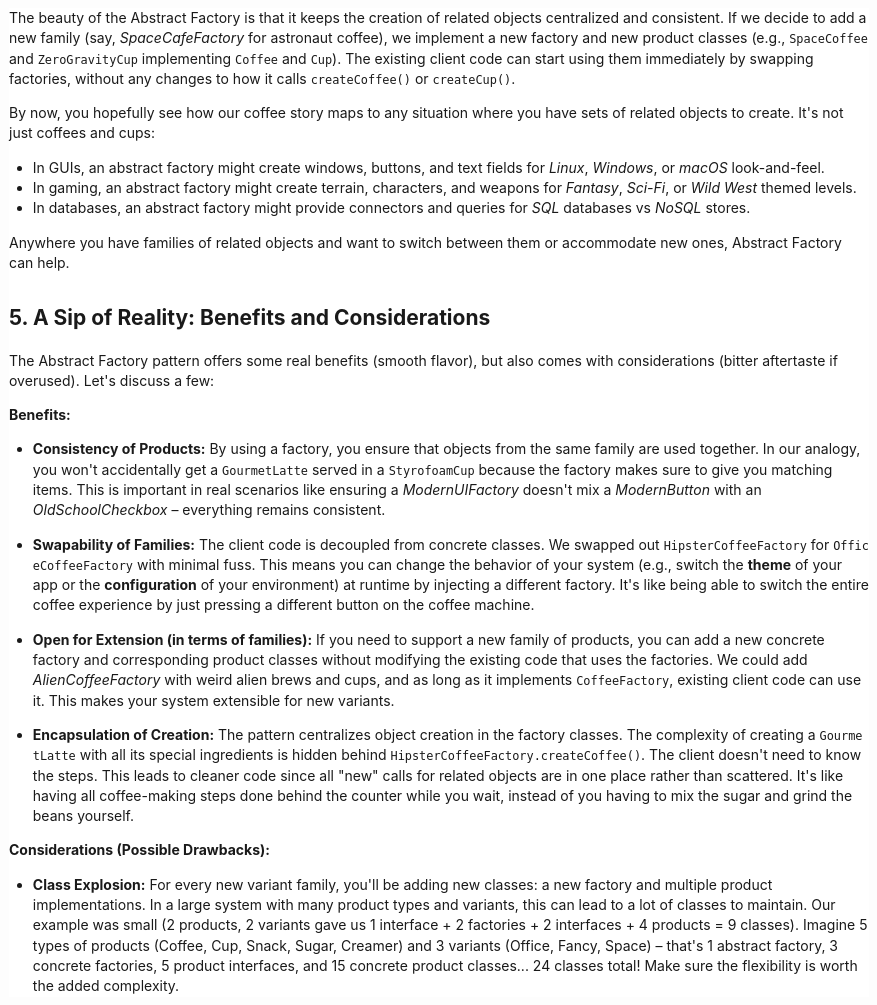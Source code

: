 The beauty of the Abstract Factory is that it keeps the creation of related objects centralized and consistent. If we decide to add a new family (say, *SpaceCafeFactory* for astronaut coffee), we implement a new factory and new product classes (e.g., `SpaceCoffee` and `ZeroGravityCup` implementing `Coffee` and `Cup`). The existing client code can start using them immediately by swapping factories, without any changes to how it calls `createCoffee()` or `createCup()`.

By now, you hopefully see how our coffee story maps to any situation where you have sets of related objects to create. It's not just coffees and cups:

- In GUIs, an abstract factory might create windows, buttons, and text fields for *Linux*, *Windows*, or *macOS* look-and-feel.
- In gaming, an abstract factory might create terrain, characters, and weapons for *Fantasy*, *Sci-Fi*, or *Wild West* themed levels.
- In databases, an abstract factory might provide connectors and queries for *SQL* databases vs *NoSQL* stores.

Anywhere you have families of related objects and want to switch between them or accommodate new ones, Abstract Factory can help.

## 5. A Sip of Reality: Benefits and Considerations

The Abstract Factory pattern offers some real benefits (smooth flavor), but also comes with considerations (bitter aftertaste if overused). Let's discuss a few:

**Benefits:**

- **Consistency of Products:** By using a factory, you ensure that objects from the same family are used together. In our analogy, you won't accidentally get a `GourmetLatte` served in a `StyrofoamCup` because the factory makes sure to give you matching items. This is important in real scenarios like ensuring a *ModernUIFactory* doesn't mix a *ModernButton* with an *OldSchoolCheckbox* – everything remains consistent.

- **Swapability of Families:** The client code is decoupled from concrete classes. We swapped out `HipsterCoffeeFactory` for `OfficeCoffeeFactory` with minimal fuss. This means you can change the behavior of your system (e.g., switch the **theme** of your app or the **configuration** of your environment) at runtime by injecting a different factory. It's like being able to switch the entire coffee experience by just pressing a different button on the coffee machine.

- **Open for Extension (in terms of families):** If you need to support a new family of products, you can add a new concrete factory and corresponding product classes without modifying the existing code that uses the factories. We could add *AlienCoffeeFactory* with weird alien brews and cups, and as long as it implements `CoffeeFactory`, existing client code can use it. This makes your system extensible for new variants.

- **Encapsulation of Creation:** The pattern centralizes object creation in the factory classes. The complexity of creating a `GourmetLatte` with all its special ingredients is hidden behind `HipsterCoffeeFactory.createCoffee()`. The client doesn't need to know the steps. This leads to cleaner code since all "new" calls for related objects are in one place rather than scattered. It's like having all coffee-making steps done behind the counter while you wait, instead of you having to mix the sugar and grind the beans yourself.

**Considerations (Possible Drawbacks):**

- **Class Explosion:** For every new variant family, you'll be adding new classes: a new factory and multiple product implementations. In a large system with many product types and variants, this can lead to a lot of classes to maintain. Our example was small (2 products, 2 variants gave us 1 interface + 2 factories + 2 interfaces + 4 products = 9 classes). Imagine 5 types of products (Coffee, Cup, Snack, Sugar, Creamer) and 3 variants (Office, Fancy, Space) – that's 1 abstract factory, 3 concrete factories, 5 product interfaces, and 15 concrete product classes... 24 classes total! Make sure the flexibility is worth the added complexity.
